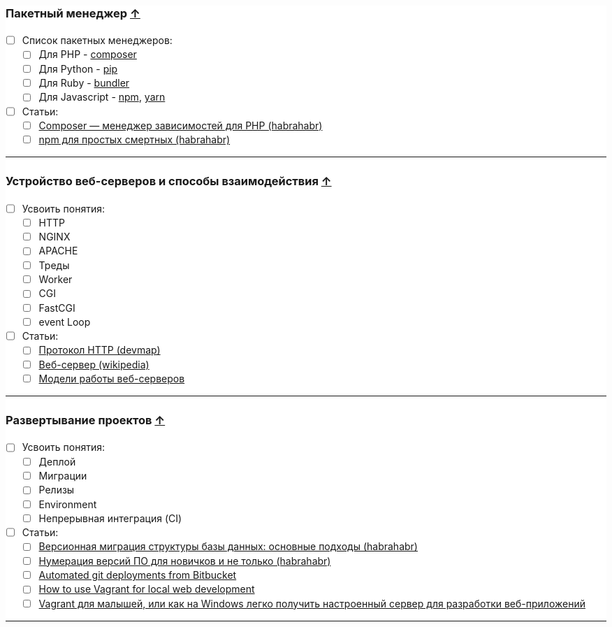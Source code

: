 
### Пакетный менеджер [&uarr;](#Содержание)
- [ ] Список пакетных менеджеров:
    - [ ] Для PHP - [composer](https://getcomposer.org/)
    - [ ] Для Python - [pip](https://pypi.python.org/pypi/pip)
    - [ ] Для Ruby - [bundler](http://bundler.io/)
    - [ ] Для Javascript - [npm](https://www.npmjs.com/), [yarn](https://yarnpkg.com/)

- [ ] Статьи:
    - [ ] [Composer — менеджер зависимостей для PHP (habrahabr)](https://habrahabr.ru/post/145946/)
    - [ ] [npm для простых смертных (habrahabr)](https://habrahabr.ru/post/243335/)

---

### Устройство веб-серверов и способы взаимодействия [&uarr;](#Содержание)
- [ ] Усвоить понятия:
    - [ ] HTTP
    - [ ] NGINX
    - [ ] APACHE
    - [ ] Треды
    - [ ] Worker
    - [ ] CGI
    - [ ] FastCGI
    - [ ] event Loop

- [ ] Статьи:
    - [ ] [Протокол HTTP (devmap)](http.md)
    - [ ] [Веб-сервер (wikipedia)](https://ru.wikipedia.org/wiki/%D0%92%D0%B5%D0%B1-%D1%81%D0%B5%D1%80%D0%B2%D0%B5%D1%80)
    - [ ] [Модели работы веб-серверов](http://algolist.manual.ru/web/servers.php)

---

### Развертывание проектов [&uarr;](#Содержание)
- [ ] Усвоить понятия:
    - [ ] Деплой
    - [ ] Миграции
    - [ ] Релизы
    - [ ] Еnvironment
    - [ ] Непрерывная интеграция (CI)

- [ ] Статьи:
    - [ ] [Версионная миграция структуры базы данных: основные подходы (habrahabr)](https://habrahabr.ru/post/121265/)
    - [ ] [Нумерация версий ПО для новичков и не только (habrahabr)](https://habrahabr.ru/post/119400/)
    - [ ] [Automated git deployments from Bitbucket](http://jonathannicol.com/blog/2013/11/19/automated-git-deployments-from-bitbucket/)
    - [ ] [How to use Vagrant for local web development](http://tech.osteel.me/posts/2015/01/25/how-to-use-vagrant-for-local-web-development.html)
    - [ ] [Vagrant для малышей, или как на Windows легко получить настроенный сервер для разработки веб-приложений](https://habrahabr.ru/post/251529/)

---